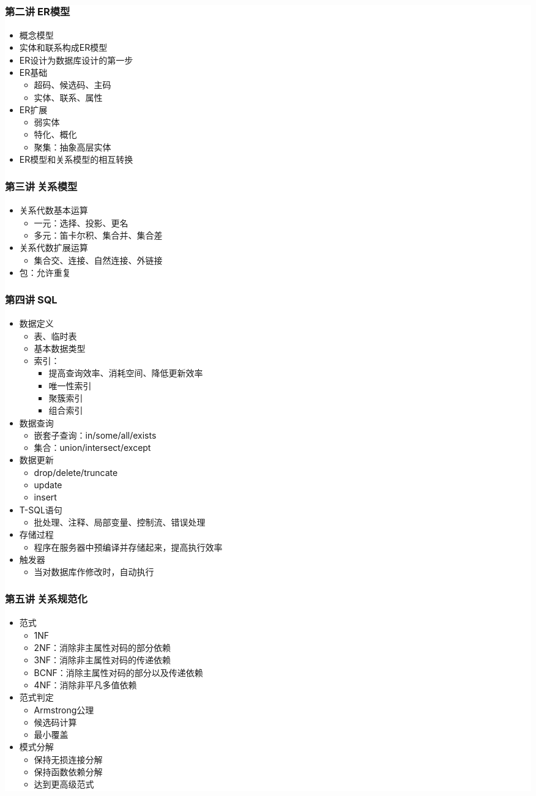 
### 第二讲 ER模型
* 概念模型
* 实体和联系构成ER模型
* ER设计为数据库设计的第一步
* ER基础
  * 超码、候选码、主码
  * 实体、联系、属性
* ER扩展
  * 弱实体
  * 特化、概化
  * 聚集：抽象高层实体
* ER模型和关系模型的相互转换


### 第三讲 关系模型
* 关系代数基本运算
  * 一元：选择、投影、更名
  * 多元：笛卡尔积、集合并、集合差
* 关系代数扩展运算
  * 集合交、连接、自然连接、外链接
* 包：允许重复



### 第四讲 SQL
* 数据定义
  * 表、临时表
  * 基本数据类型
  * 索引：
    * 提高查询效率、消耗空间、降低更新效率
    * 唯一性索引
    * 聚簇索引
    * 组合索引
* 数据查询
  * 嵌套子查询：in/some/all/exists
  * 集合：union/intersect/except
* 数据更新
  * drop/delete/truncate
  * update
  * insert
* T-SQL语句
  * 批处理、注释、局部变量、控制流、错误处理
* 存储过程
  * 程序在服务器中预编译并存储起来，提高执行效率
* 触发器
  * 当对数据库作修改时，自动执行

  
### 第五讲 关系规范化
* 范式
  * 1NF
  * 2NF：消除非主属性对码的部分依赖
  * 3NF：消除非主属性对码的传递依赖
  * BCNF：消除主属性对码的部分以及传递依赖
  * 4NF：消除非平凡多值依赖
* 范式判定
  * Armstrong公理
  * 候选码计算
  * 最小覆盖
* 模式分解
  * 保持无损连接分解
  * 保持函数依赖分解
  * 达到更高级范式
